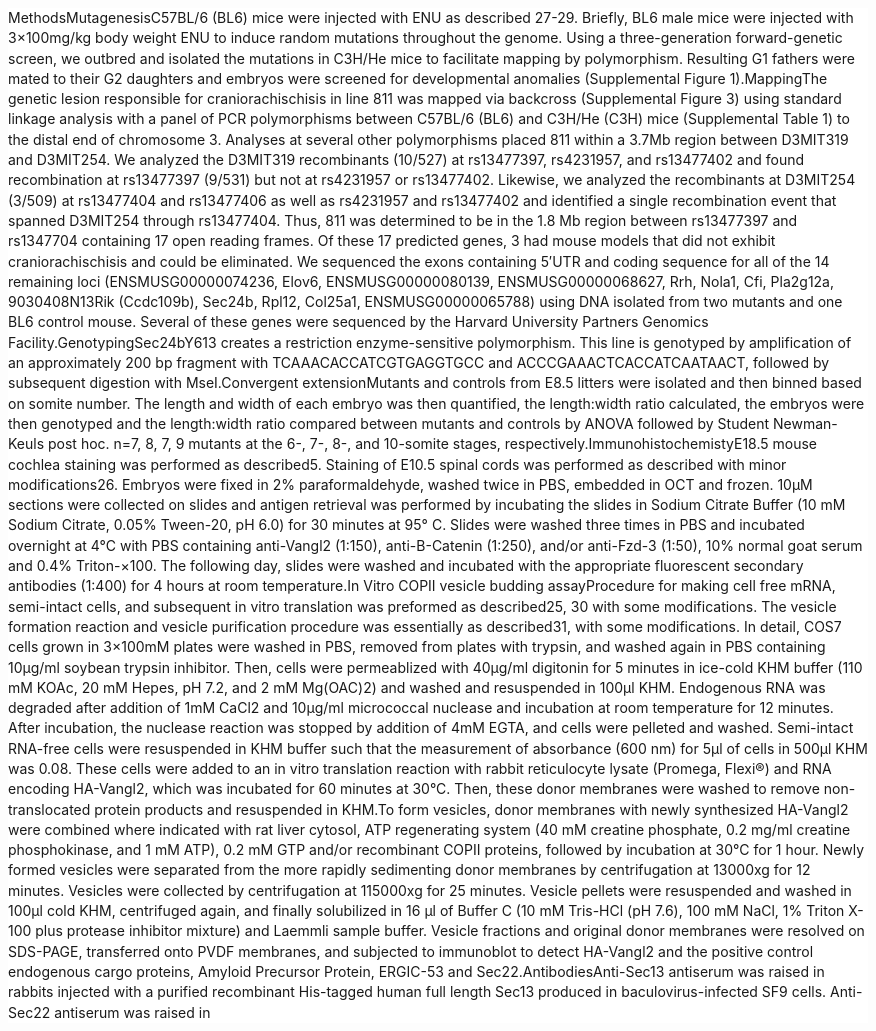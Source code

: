 MethodsMutagenesisC57BL/6 (BL6) mice were injected with ENU as described 27-29. Briefly, BL6 male mice were injected with 3×100mg/kg body weight ENU to induce random mutations throughout the genome. Using a three-generation forward-genetic screen, we outbred and isolated the mutations in C3H/He mice to facilitate mapping by polymorphism. Resulting G1 fathers were mated to their G2 daughters and embryos were screened for developmental anomalies (Supplemental Figure 1).MappingThe genetic lesion responsible for craniorachischisis in line 811 was mapped via backcross (Supplemental Figure 3) using standard linkage analysis with a panel of PCR polymorphisms between C57BL/6 (BL6) and C3H/He (C3H) mice (Supplemental Table 1) to the distal end of chromosome 3. Analyses at several other polymorphisms placed 811 within a 3.7Mb region between D3MIT319 and D3MIT254. We analyzed the D3MIT319 recombinants (10/527) at rs13477397, rs4231957, and rs13477402 and found recombination at rs13477397 (9/531) but not at rs4231957 or rs13477402. Likewise, we analyzed the recombinants at D3MIT254 (3/509) at rs13477404 and rs13477406 as well as rs4231957 and rs13477402 and identified a single recombination event that spanned D3MIT254 through rs13477404. Thus, 811 was determined to be in the 1.8 Mb region between rs13477397 and rs1347704 containing 17 open reading frames. Of these 17 predicted genes, 3 had mouse models that did not exhibit craniorachischisis and could be eliminated. We sequenced the exons containing 5′UTR and coding sequence for all of the 14 remaining loci (ENSMUSG00000074236, Elov6, ENSMUSG00000080139, ENSMUSG00000068627, Rrh, Nola1, Cfi, Pla2g12a, 9030408N13Rik (Ccdc109b), Sec24b, Rpl12, Col25a1, ENSMUSG00000065788) using DNA isolated from two mutants and one BL6 control mouse. Several of these genes were sequenced by the Harvard University Partners Genomics Facility.GenotypingSec24bY613 creates a restriction enzyme-sensitive polymorphism. This line is genotyped by amplification of an approximately 200 bp fragment with TCAAACACCATCGTGAGGTGCC and ACCCGAAACTCACCATCAATAACT, followed by subsequent digestion with MseI.Convergent extensionMutants and controls from E8.5 litters were isolated and then binned based on somite number. The length and width of each embryo was then quantified, the length:width ratio calculated, the embryos were then genotyped and the length:width ratio compared between mutants and controls by ANOVA followed by Student Newman-Keuls post hoc. n=7, 8, 7, 9 mutants at the 6-, 7-, 8-, and 10-somite stages, respectively.ImmunohistochemistyE18.5 mouse cochlea staining was performed as described5. Staining of E10.5 spinal cords was performed as described with minor modifications26. Embryos were fixed in 2% paraformaldehyde, washed twice in PBS, embedded in OCT and frozen. 10μM sections were collected on slides and antigen retrieval was performed by incubating the slides in Sodium Citrate Buffer (10 mM Sodium Citrate, 0.05% Tween-20, pH 6.0) for 30 minutes at 95° C. Slides were washed three times in PBS and incubated overnight at 4°C with PBS containing anti-Vangl2 (1:150), anti-B-Catenin (1:250), and/or anti-Fzd-3 (1:50), 10% normal goat serum and 0.4% Triton-×100. The following day, slides were washed and incubated with the appropriate fluorescent secondary antibodies (1:400) for 4 hours at room temperature.In Vitro COPII vesicle budding assayProcedure for making cell free mRNA, semi-intact cells, and subsequent in vitro translation was preformed as described25, 30 with some modifications. The vesicle formation reaction and vesicle purification procedure was essentially as described31, with some modifications. In detail, COS7 cells grown in 3×100mM plates were washed in PBS, removed from plates with trypsin, and washed again in PBS containing 10μg/ml soybean trypsin inhibitor. Then, cells were permeablized with 40μg/ml digitonin for 5 minutes in ice-cold KHM buffer (110 mM KOAc, 20 mM Hepes, pH 7.2, and 2 mM Mg(OAC)2) and washed and resuspended in 100μl KHM. Endogenous RNA was degraded after addition of 1mM CaCl2 and 10μg/ml micrococcal nuclease and incubation at room temperature for 12 minutes. After incubation, the nuclease reaction was stopped by addition of 4mM EGTA, and cells were pelleted and washed. Semi-intact RNA-free cells were resuspended in KHM buffer such that the measurement of absorbance (600 nm) for 5μl of cells in 500μl KHM was 0.08. These cells were added to an in vitro translation reaction with rabbit reticulocyte lysate (Promega, Flexi®) and RNA encoding HA-Vangl2, which was incubated for 60 minutes at 30°C. Then, these donor membranes were washed to remove non-translocated protein products and resuspended in KHM.To form vesicles, donor membranes with newly synthesized HA-Vangl2 were combined where indicated with rat liver cytosol, ATP regenerating system (40 mM creatine phosphate, 0.2 mg/ml creatine phosphokinase, and 1 mM ATP), 0.2 mM GTP and/or recombinant COPII proteins, followed by incubation at 30°C for 1 hour. Newly formed vesicles were separated from the more rapidly sedimenting donor membranes by centrifugation at 13000xg for 12 minutes. Vesicles were collected by centrifugation at 115000xg for 25 minutes. Vesicle pellets were resuspended and washed in 100μl cold KHM, centrifuged again, and finally solubilized in 16 μl of Buffer C (10 mM Tris-HCl (pH 7.6), 100 mM NaCl, 1% Triton X-100 plus protease inhibitor mixture) and Laemmli sample buffer. Vesicle fractions and original donor membranes were resolved on SDS-PAGE, transferred onto PVDF membranes, and subjected to immunoblot to detect HA-Vangl2 and the positive control endogenous cargo proteins, Amyloid Precursor Protein, ERGIC-53 and Sec22.AntibodiesAnti-Sec13 antiserum was raised in rabbits injected with a purified recombinant His-tagged human full length Sec13 produced in baculovirus-infected SF9 cells. Anti-Sec22 antiserum was raised in